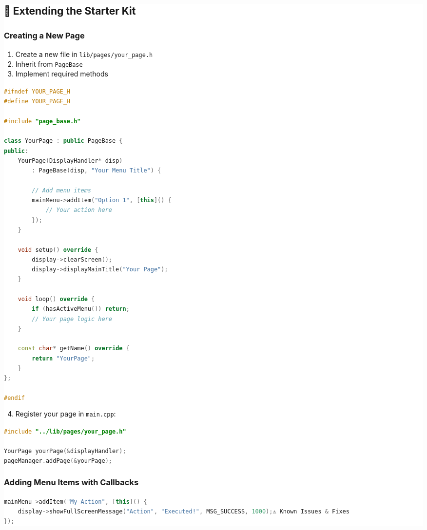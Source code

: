 ## 🔧 Extending the Starter Kit

### Creating a New Page

1. Create a new file in `lib/pages/your_page.h`
2. Inherit from `PageBase`
3. Implement required methods
```cpp
#ifndef YOUR_PAGE_H
#define YOUR_PAGE_H

#include "page_base.h"

class YourPage : public PageBase {
public:
    YourPage(DisplayHandler* disp) 
        : PageBase(disp, "Your Menu Title") {
        
        // Add menu items
        mainMenu->addItem("Option 1", [this]() { 
            // Your action here
        });
    }
    
    void setup() override {
        display->clearScreen();
        display->displayMainTitle("Your Page");
    }
    
    void loop() override {
        if (hasActiveMenu()) return;
        // Your page logic here
    }
    
    const char* getName() override { 
        return "YourPage"; 
    }
};

#endif
```

4. Register your page in `main.cpp`:
```cpp
#include "../lib/pages/your_page.h"

YourPage yourPage(&displayHandler);
pageManager.addPage(&yourPage);
```

### Adding Menu Items with Callbacks
```cpp
mainMenu->addItem("My Action", [this]() {
    display->showFullScreenMessage("Action", "Executed!", MSG_SUCCESS, 1000);⚠️ Known Issues & Fixes
});
```

